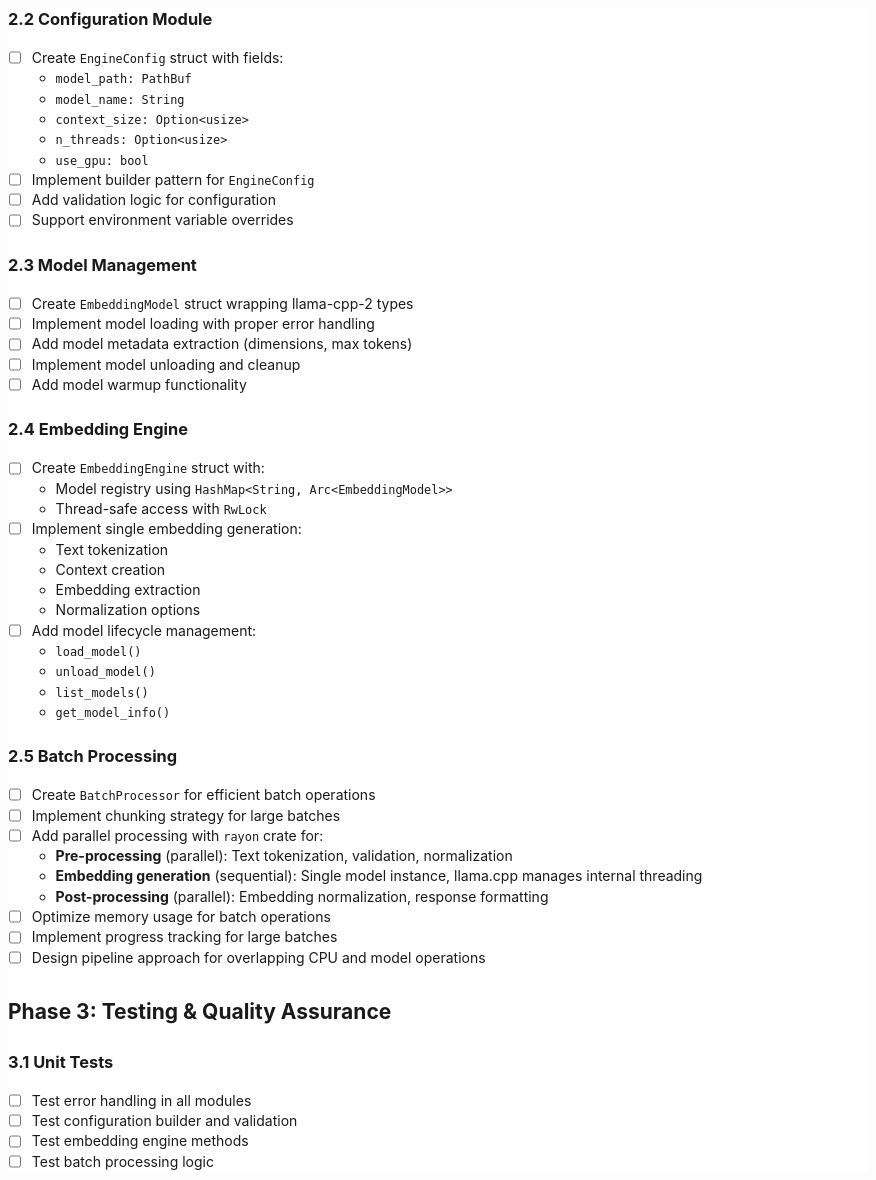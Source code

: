 ### 2.2 Configuration Module
- [ ] Create `EngineConfig` struct with fields:
  - `model_path: PathBuf`
  - `model_name: String`
  - `context_size: Option<usize>`
  - `n_threads: Option<usize>`
  - `use_gpu: bool`
- [ ] Implement builder pattern for `EngineConfig`
- [ ] Add validation logic for configuration
- [ ] Support environment variable overrides

### 2.3 Model Management
- [ ] Create `EmbeddingModel` struct wrapping llama-cpp-2 types
- [ ] Implement model loading with proper error handling
- [ ] Add model metadata extraction (dimensions, max tokens)
- [ ] Implement model unloading and cleanup
- [ ] Add model warmup functionality

### 2.4 Embedding Engine
- [ ] Create `EmbeddingEngine` struct with:
  - Model registry using `HashMap<String, Arc<EmbeddingModel>>`
  - Thread-safe access with `RwLock`
- [ ] Implement single embedding generation:
  - Text tokenization
  - Context creation
  - Embedding extraction
  - Normalization options
- [ ] Add model lifecycle management:
  - `load_model()`
  - `unload_model()`
  - `list_models()`
  - `get_model_info()`

### 2.5 Batch Processing
- [ ] Create `BatchProcessor` for efficient batch operations
- [ ] Implement chunking strategy for large batches
- [ ] Add parallel processing with `rayon` crate for:
  - **Pre-processing** (parallel): Text tokenization, validation, normalization
  - **Embedding generation** (sequential): Single model instance, llama.cpp manages internal threading
  - **Post-processing** (parallel): Embedding normalization, response formatting
- [ ] Optimize memory usage for batch operations
- [ ] Implement progress tracking for large batches
- [ ] Design pipeline approach for overlapping CPU and model operations

## Phase 3: Testing & Quality Assurance

### 3.1 Unit Tests
- [ ] Test error handling in all modules
- [ ] Test configuration builder and validation
- [ ] Test embedding engine methods
- [ ] Test batch processing logic
